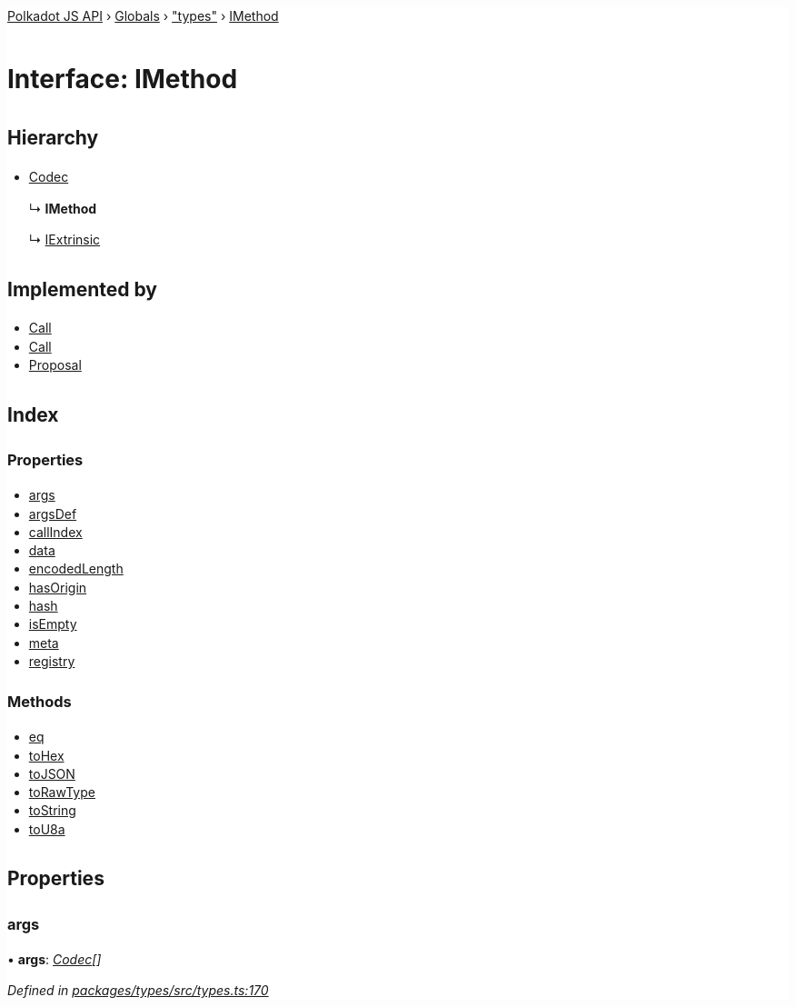 [Polkadot JS API](../README.md) › [Globals](../globals.md) › ["types"](../modules/_types_.md) › [IMethod](_types_.imethod.md)

# Interface: IMethod

## Hierarchy

* [Codec](_types_.codec.md)

  ↳ **IMethod**

  ↳ [IExtrinsic](_types_.iextrinsic.md)

## Implemented by

* [Call](_interfaces_runtime_types_.call.md)
* [Call](../classes/_primitive_generic_call_.call.md)
* [Proposal](_interfaces_democracy_types_.proposal.md)

## Index

### Properties

* [args](_types_.imethod.md#args)
* [argsDef](_types_.imethod.md#argsdef)
* [callIndex](_types_.imethod.md#callindex)
* [data](_types_.imethod.md#data)
* [encodedLength](_types_.imethod.md#encodedlength)
* [hasOrigin](_types_.imethod.md#hasorigin)
* [hash](_types_.imethod.md#hash)
* [isEmpty](_types_.imethod.md#isempty)
* [meta](_types_.imethod.md#meta)
* [registry](_types_.imethod.md#registry)

### Methods

* [eq](_types_.imethod.md#eq)
* [toHex](_types_.imethod.md#tohex)
* [toJSON](_types_.imethod.md#tojson)
* [toRawType](_types_.imethod.md#torawtype)
* [toString](_types_.imethod.md#tostring)
* [toU8a](_types_.imethod.md#tou8a)

## Properties

###  args

• **args**: *[Codec](_types_.codec.md)[]*

*Defined in [packages/types/src/types.ts:170](https://github.com/polkadot-js/api/blob/9c337422a5/packages/types/src/types.ts#L170)*
